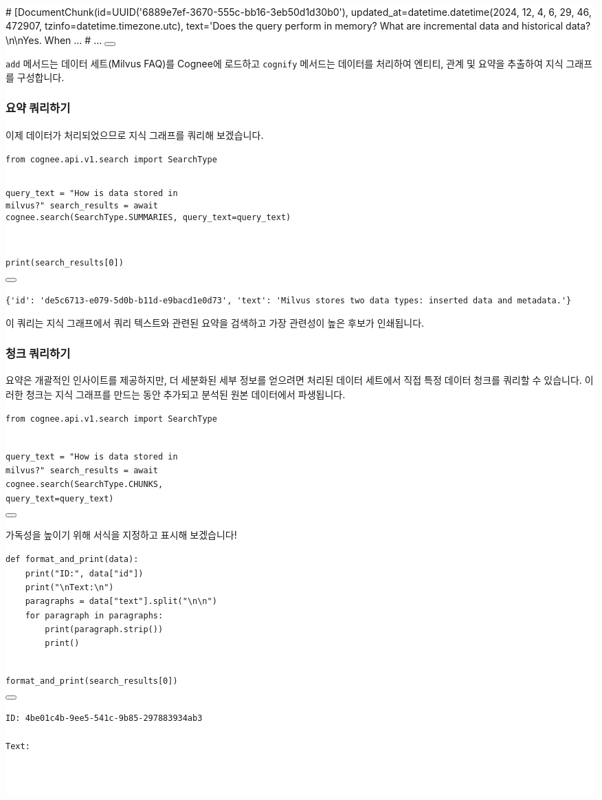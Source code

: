 <span class="hljs-comment"># [DocumentChunk(id=UUID(&#x27;6889e7ef-3670-555c-bb16-3eb50d1d30b0&#x27;), updated_at=datetime.datetime(2024, 12, 4, 6, 29, 46, 472907, tzinfo=datetime.timezone.utc), text=&#x27;Does the query perform in memory? What are incremental data and historical data?\n\nYes. When ...</span>
<span class="hljs-comment"># ...</span>
<button class="copy-code-btn"></button></code></pre>
<p><code translate="no">add</code> 메서드는 데이터 세트(Milvus FAQ)를 Cognee에 로드하고 <code translate="no">cognify</code> 메서드는 데이터를 처리하여 엔티티, 관계 및 요약을 추출하여 지식 그래프를 구성합니다.</p>
<h3 id="Querying-for-Summaries" class="common-anchor-header">요약 쿼리하기</h3><p>이제 데이터가 처리되었으므로 지식 그래프를 쿼리해 보겠습니다.</p>
<pre><code translate="no" class="language-python"><span class="hljs-keyword">from</span> cognee.api.v1.search <span class="hljs-keyword">import</span> SearchType

query_text = <span class="hljs-string">&quot;How is data stored in milvus?&quot;</span>
search_results = <span class="hljs-keyword">await</span> cognee.search(SearchType.SUMMARIES, query_text=query_text)

<span class="hljs-built_in">print</span>(search_results[<span class="hljs-number">0</span>])
<button class="copy-code-btn"></button></code></pre>
<pre><code translate="no">{'id': 'de5c6713-e079-5d0b-b11d-e9bacd1e0d73', 'text': 'Milvus stores two data types: inserted data and metadata.'}
</code></pre>
<p>이 쿼리는 지식 그래프에서 쿼리 텍스트와 관련된 요약을 검색하고 가장 관련성이 높은 후보가 인쇄됩니다.</p>
<h3 id="Querying-for-Chunks" class="common-anchor-header">청크 쿼리하기</h3><p>요약은 개괄적인 인사이트를 제공하지만, 더 세분화된 세부 정보를 얻으려면 처리된 데이터 세트에서 직접 특정 데이터 청크를 쿼리할 수 있습니다. 이러한 청크는 지식 그래프를 만드는 동안 추가되고 분석된 원본 데이터에서 파생됩니다.</p>
<pre><code translate="no" class="language-python"><span class="hljs-keyword">from</span> cognee.<span class="hljs-property">api</span>.<span class="hljs-property">v1</span>.<span class="hljs-property">search</span> <span class="hljs-keyword">import</span> <span class="hljs-title class_">SearchType</span>

query_text = <span class="hljs-string">&quot;How is data stored in milvus?&quot;</span>
search_results = <span class="hljs-keyword">await</span> cognee.<span class="hljs-title function_">search</span>(<span class="hljs-title class_">SearchType</span>.<span class="hljs-property">CHUNKS</span>, query_text=query_text)
<button class="copy-code-btn"></button></code></pre>
<p>가독성을 높이기 위해 서식을 지정하고 표시해 보겠습니다!</p>
<pre><code translate="no" class="language-python"><span class="hljs-keyword">def</span> <span class="hljs-title function_">format_and_print</span>(<span class="hljs-params">data</span>):
    <span class="hljs-built_in">print</span>(<span class="hljs-string">&quot;ID:&quot;</span>, data[<span class="hljs-string">&quot;id&quot;</span>])
    <span class="hljs-built_in">print</span>(<span class="hljs-string">&quot;\nText:\n&quot;</span>)
    paragraphs = data[<span class="hljs-string">&quot;text&quot;</span>].split(<span class="hljs-string">&quot;\n\n&quot;</span>)
    <span class="hljs-keyword">for</span> paragraph <span class="hljs-keyword">in</span> paragraphs:
        <span class="hljs-built_in">print</span>(paragraph.strip())
        <span class="hljs-built_in">print</span>()


format_and_print(search_results[<span class="hljs-number">0</span>])
<button class="copy-code-btn"></button></code></pre>
<pre><code translate="no">ID: 4be01c4b-9ee5-541c-9b85-297883934ab3

Text:
